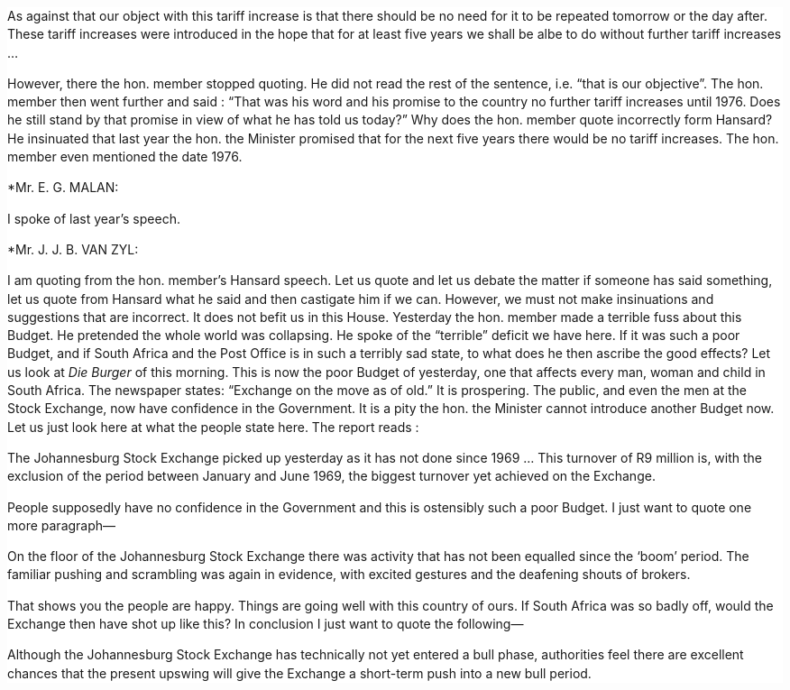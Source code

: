 <block name="quote">As against that our object with this tariff increase is that there should be no need for it to be repeated tomorrow or the day after. These tariff increases were introduced in the hope that for at least five years we shall be albe to do without further tariff increases &#x2026;</block>

<p>However, there the hon. member stopped quoting. He did not read the rest of the sentence, i.e. &#x201C;that is our objective&#x201D;. The hon. member then went further and said : &#x201C;That was his word and his promise to the country no further tariff increases until 1976. Does he still stand by that promise in view of what he has told us today&#x003F;&#x201D; Why does the hon. member quote incorrectly form Hansard&#x003F; He insinuated that last year the hon. the Minister promised that for the next five years there would be no tariff increases. The hon. member even mentioned the date 1976.</p>

</speech>

<speech by="#malan">

<from>*Mr. <person refersTo="hansard_za">E. G. MALAN</person>:</from>

<p>I spoke of last year&#x2019;s speech.</p>

</speech>

<speech by="#van_zyl">

<from>*Mr. <person refersTo="hansard_za">J. J. B. VAN ZYL</person>:</from>

<p>I am quoting from the hon. member&#x2019;s Hansard speech. Let us quote and let us debate the matter if someone has said something, let us quote from Hansard what he said and then castigate him if we can. However, we must not make insinuations and suggestions that are incorrect. It does not befit us in this House. Yesterday the hon. member made a terrible fuss about this Budget. He pretended the whole world was collapsing. He spoke of the &#x201C;terrible&#x201D; deficit we have here. If it was such a poor Budget, and if South Africa and the Post Office is in such a terribly sad state, to what does he then ascribe the good effects&#x003F; Let us look at <i>Die Burger</i> of this morning. This is now the poor Budget of yesterday, one that affects every man, woman and child in South Africa. The newspaper states: &#x201C;Exchange on the move as of old.&#x201D; It is prospering. The public, and even the men at the Stock Exchange, now have confidence in the Government. It is a pity the hon. the Minister cannot introduce another Budget now. Let us just look here at what the people state here. The report reads :</p>

<block name="quote">The Johannesburg Stock Exchange picked up yesterday as it has not done since 1969 &#x2026; This turnover of R9 million is, with the exclusion of the period between January and June 1969, the biggest turnover yet achieved on the Exchange.</block>

<p>People supposedly have no confidence in the Government and this is ostensibly such a poor Budget. I just want to quote one more paragraph&#x2014;</p>

<block name="quote">On the floor of the Johannesburg Stock Exchange there was activity that has not been equalled since the &#x2018;boom&#x2019; period. The familiar pushing and scrambling was again in evidence, with excited gestures and the deafening shouts of brokers.</block>

<p>That shows you the people are happy. Things are going well with this country of ours. If South Africa was so badly off, would the Exchange then have shot up like this&#x003F; In conclusion I just want to quote the following&#x2014;</p>

<block name="quote">Although the Johannesburg Stock Exchange has technically not yet entered a bull phase, authorities feel there are excellent chances that the present upswing will give the Exchange a short&#x002D;term push into a new bull period.</block>
